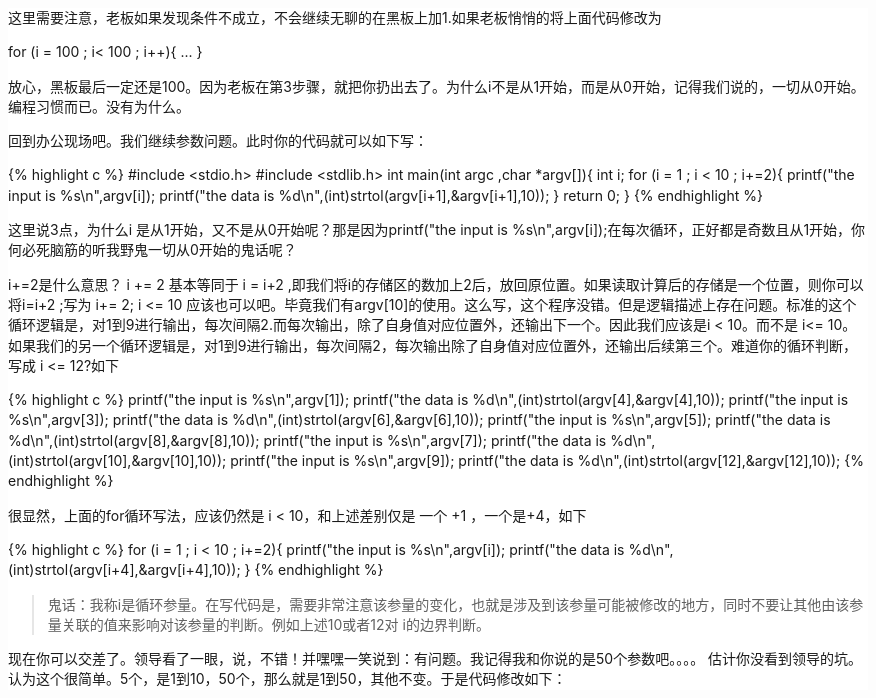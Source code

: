 这里需要注意，老板如果发现条件不成立，不会继续无聊的在黑板上加1.如果老板悄悄的将上面代码修改为 

for (i = 100 ; i< 100 ; i++){ 
 ... 
} 

 放心，黑板最后一定还是100。因为老板在第3步骤，就把你扔出去了。为什么i不是从1开始，而是从0开始，记得我们说的，一切从0开始。编程习惯而已。没有为什么。 

回到办公现场吧。我们继续参数问题。此时你的代码就可以如下写： 

{% highlight c %}
#include <stdio.h>
#include <stdlib.h>
int main(int argc ,char *argv[]){
        int i;
        for (i = 1 ; i < 10 ; i+=2){
    printf("the input is %s\n",argv[i]);
    printf("the data is %d\n",(int)strtol(argv[i+1],&argv[i+1],10));
    }
    return 0;
}
{% endhighlight %}

这里说3点，为什么i 是从1开始，又不是从0开始呢？那是因为printf("the input is %s\n",argv[i]);在每次循环，正好都是奇数且从1开始，你何必死脑筋的听我野鬼一切从0开始的鬼话呢？ 

i+=2是什么意思？ i += 2 基本等同于 i = i+2 ,即我们将i的存储区的数加上2后，放回原位置。如果读取计算后的存储是一个位置，则你可以将i=i+2 ;写为 i+= 2; 
i <= 10 应该也可以吧。毕竟我们有argv[10]的使用。这么写，这个程序没错。但是逻辑描述上存在问题。标准的这个循环逻辑是，对1到9进行输出，每次间隔2.而每次输出，除了自身值对应位置外，还输出下一个。因此我们应该是i < 10。而不是 i<= 10。如果我们的另一个循环逻辑是，对1到9进行输出，每次间隔2，每次输出除了自身值对应位置外，还输出后续第三个。难道你的循环判断，写成 i <= 12?如下 

{% highlight c %}
printf("the input is %s\n",argv[1]);
printf("the data is %d\n",(int)strtol(argv[4],&argv[4],10));
printf("the input is %s\n",argv[3]);
printf("the data is %d\n",(int)strtol(argv[6],&argv[6],10));
printf("the input is %s\n",argv[5]);
printf("the data is %d\n",(int)strtol(argv[8],&argv[8],10));
printf("the input is %s\n",argv[7]);
printf("the data is %d\n",(int)strtol(argv[10],&argv[10],10));
printf("the input is %s\n",argv[9]);
printf("the data is %d\n",(int)strtol(argv[12],&argv[12],10));
{% endhighlight %}

很显然，上面的for循环写法，应该仍然是 i < 10，和上述差别仅是 一个 +1 ，一个是+4，如下   

{% highlight c %}
for (i = 1 ; i < 10 ; i+=2){
    printf("the input is %s\n",argv[i]);
    printf("the data is %d\n",(int)strtol(argv[i+4],&argv[i+4],10));
}
{% endhighlight %}

>鬼话：我称i是循环参量。在写代码是，需要非常注意该参量的变化，也就是涉及到该参量可能被修改的地方，同时不要让其他由该参量关联的值来影响对该参量的判断。例如上述10或者12对 i的边界判断。 

现在你可以交差了。领导看了一眼，说，不错！并嘿嘿一笑说到：有问题。我记得我和你说的是50个参数吧。。。。 估计你没看到领导的坑。认为这个很简单。5个，是1到10，50个，那么就是1到50，其他不变。于是代码修改如下：
